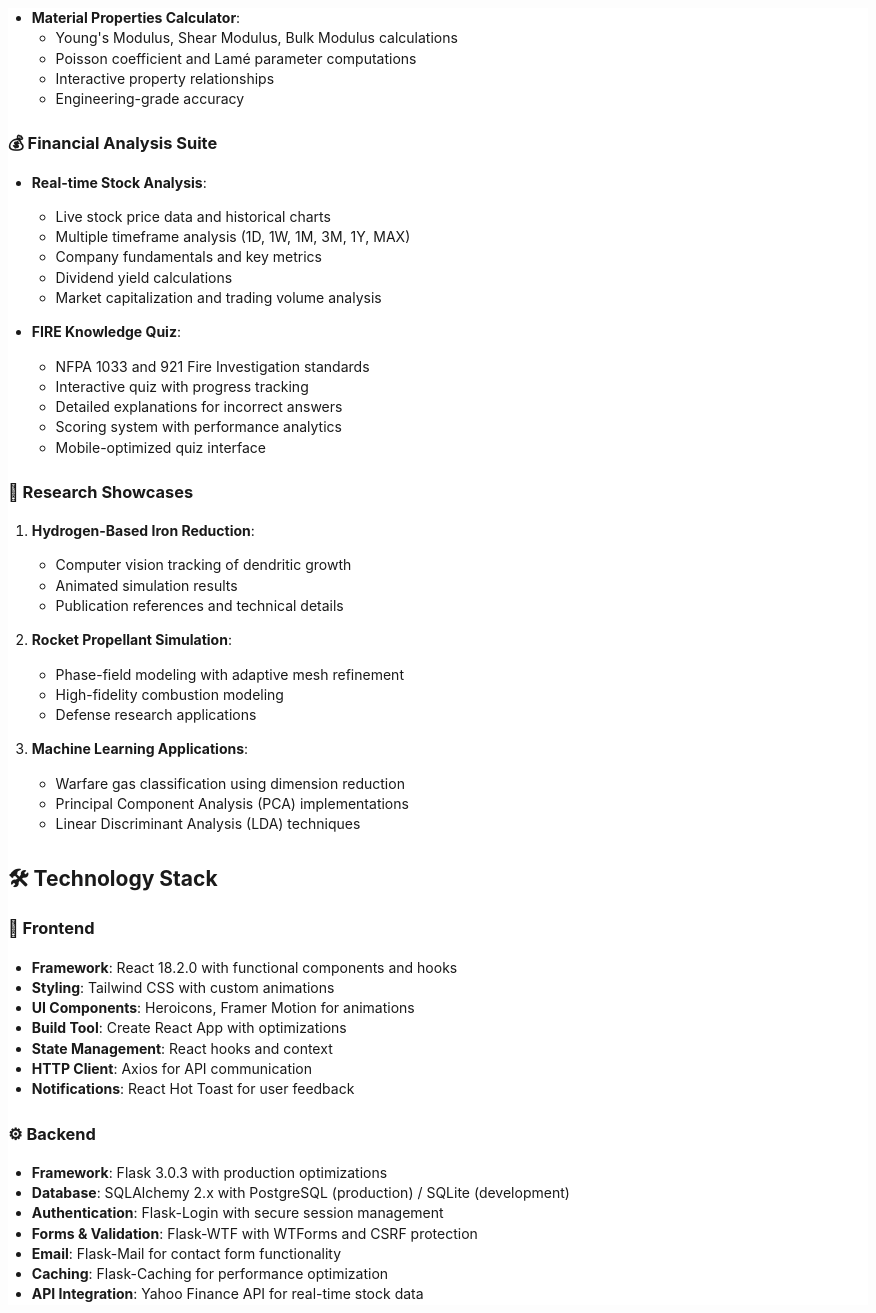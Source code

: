 - **Material Properties Calculator**:
  - Young's Modulus, Shear Modulus, Bulk Modulus calculations
  - Poisson coefficient and Lamé parameter computations
  - Interactive property relationships
  - Engineering-grade accuracy

### 💰 Financial Analysis Suite
- **Real-time Stock Analysis**:
  - Live stock price data and historical charts
  - Multiple timeframe analysis (1D, 1W, 1M, 3M, 1Y, MAX)
  - Company fundamentals and key metrics
  - Dividend yield calculations
  - Market capitalization and trading volume analysis

- **FIRE Knowledge Quiz**:
  - NFPA 1033 and 921 Fire Investigation standards
  - Interactive quiz with progress tracking
  - Detailed explanations for incorrect answers
  - Scoring system with performance analytics
  - Mobile-optimized quiz interface

### 🔬 Research Showcases
1. **Hydrogen-Based Iron Reduction**: 
   - Computer vision tracking of dendritic growth
   - Animated simulation results
   - Publication references and technical details

2. **Rocket Propellant Simulation**: 
   - Phase-field modeling with adaptive mesh refinement
   - High-fidelity combustion modeling
   - Defense research applications

3. **Machine Learning Applications**: 
   - Warfare gas classification using dimension reduction
   - Principal Component Analysis (PCA) implementations
   - Linear Discriminant Analysis (LDA) techniques

## 🛠️ Technology Stack

### 🎨 Frontend
- **Framework**: React 18.2.0 with functional components and hooks
- **Styling**: Tailwind CSS with custom animations
- **UI Components**: Heroicons, Framer Motion for animations
- **Build Tool**: Create React App with optimizations
- **State Management**: React hooks and context
- **HTTP Client**: Axios for API communication
- **Notifications**: React Hot Toast for user feedback

### ⚙️ Backend
- **Framework**: Flask 3.0.3 with production optimizations
- **Database**: SQLAlchemy 2.x with PostgreSQL (production) / SQLite (development)
- **Authentication**: Flask-Login with secure session management
- **Forms & Validation**: Flask-WTF with WTForms and CSRF protection
- **Email**: Flask-Mail for contact form functionality
- **Caching**: Flask-Caching for performance optimization
- **API Integration**: Yahoo Finance API for real-time stock data
